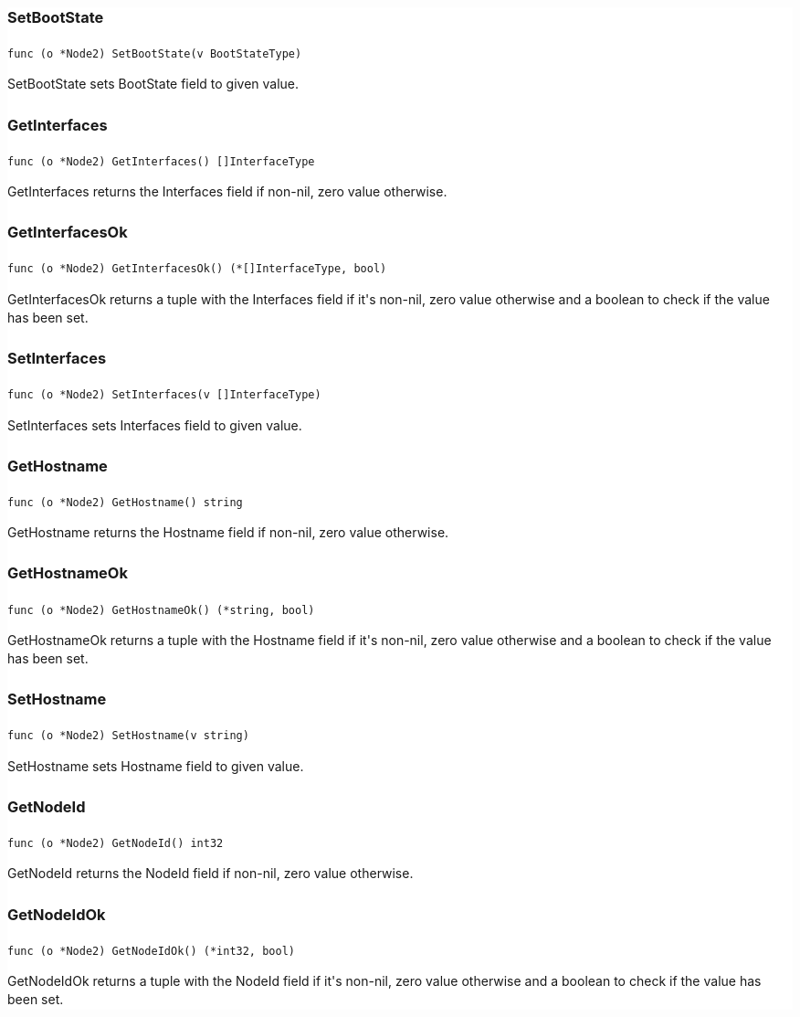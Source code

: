 ### SetBootState

`func (o *Node2) SetBootState(v BootStateType)`

SetBootState sets BootState field to given value.


### GetInterfaces

`func (o *Node2) GetInterfaces() []InterfaceType`

GetInterfaces returns the Interfaces field if non-nil, zero value otherwise.

### GetInterfacesOk

`func (o *Node2) GetInterfacesOk() (*[]InterfaceType, bool)`

GetInterfacesOk returns a tuple with the Interfaces field if it's non-nil, zero value otherwise
and a boolean to check if the value has been set.

### SetInterfaces

`func (o *Node2) SetInterfaces(v []InterfaceType)`

SetInterfaces sets Interfaces field to given value.


### GetHostname

`func (o *Node2) GetHostname() string`

GetHostname returns the Hostname field if non-nil, zero value otherwise.

### GetHostnameOk

`func (o *Node2) GetHostnameOk() (*string, bool)`

GetHostnameOk returns a tuple with the Hostname field if it's non-nil, zero value otherwise
and a boolean to check if the value has been set.

### SetHostname

`func (o *Node2) SetHostname(v string)`

SetHostname sets Hostname field to given value.


### GetNodeId

`func (o *Node2) GetNodeId() int32`

GetNodeId returns the NodeId field if non-nil, zero value otherwise.

### GetNodeIdOk

`func (o *Node2) GetNodeIdOk() (*int32, bool)`

GetNodeIdOk returns a tuple with the NodeId field if it's non-nil, zero value otherwise
and a boolean to check if the value has been set.
